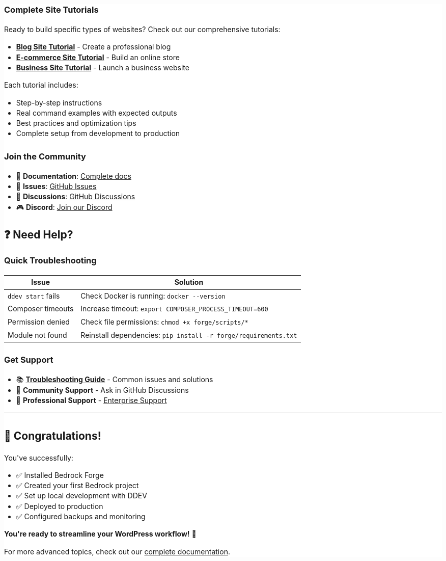 ### Complete Site Tutorials

Ready to build specific types of websites? Check out our comprehensive tutorials:

- **[Blog Site Tutorial](workflows/BLOG_SITE_TUTORIAL.md)** - Create a professional blog
- **[E-commerce Site Tutorial](workflows/ECOMMERCE_SITE_TUTORIAL.md)** - Build an online store
- **[Business Site Tutorial](workflows/BUSINESS_SITE_TUTORIAL.md)** - Launch a business website

Each tutorial includes:
- Step-by-step instructions
- Real command examples with expected outputs
- Best practices and optimization tips
- Complete setup from development to production

### Join the Community

- 📖 **Documentation**: [Complete docs](IMPLEMENTATION_STATUS.md)
- 🐛 **Issues**: [GitHub Issues](https://github.com/your-org/bedrock-forge/issues)
- 💬 **Discussions**: [GitHub Discussions](https://github.com/your-org/bedrock-forge/discussions)
- 🎮 **Discord**: [Join our Discord](https://discord.gg/bedrock-forge)

## ❓ Need Help?

### Quick Troubleshooting

| Issue | Solution |
|-------|----------|
| `ddev start` fails | Check Docker is running: `docker --version` |
| Composer timeouts | Increase timeout: `export COMPOSER_PROCESS_TIMEOUT=600` |
| Permission denied | Check file permissions: `chmod +x forge/scripts/*` |
| Module not found | Reinstall dependencies: `pip install -r forge/requirements.txt` |

### Get Support

- 📚 **[Troubleshooting Guide](TROUBLESHOOTING.md)** - Common issues and solutions
- 💬 **Community Support** - Ask in GitHub Discussions
- 🎯 **Professional Support** - [Enterprise Support](https://bedrock-forge.com/enterprise)

---

## 🎉 Congratulations!

You've successfully:
- ✅ Installed Bedrock Forge
- ✅ Created your first Bedrock project
- ✅ Set up local development with DDEV
- ✅ Deployed to production
- ✅ Configured backups and monitoring

**You're ready to streamline your WordPress workflow!** 🚀

For more advanced topics, check out our [complete documentation](IMPLEMENTATION_STATUS.md).